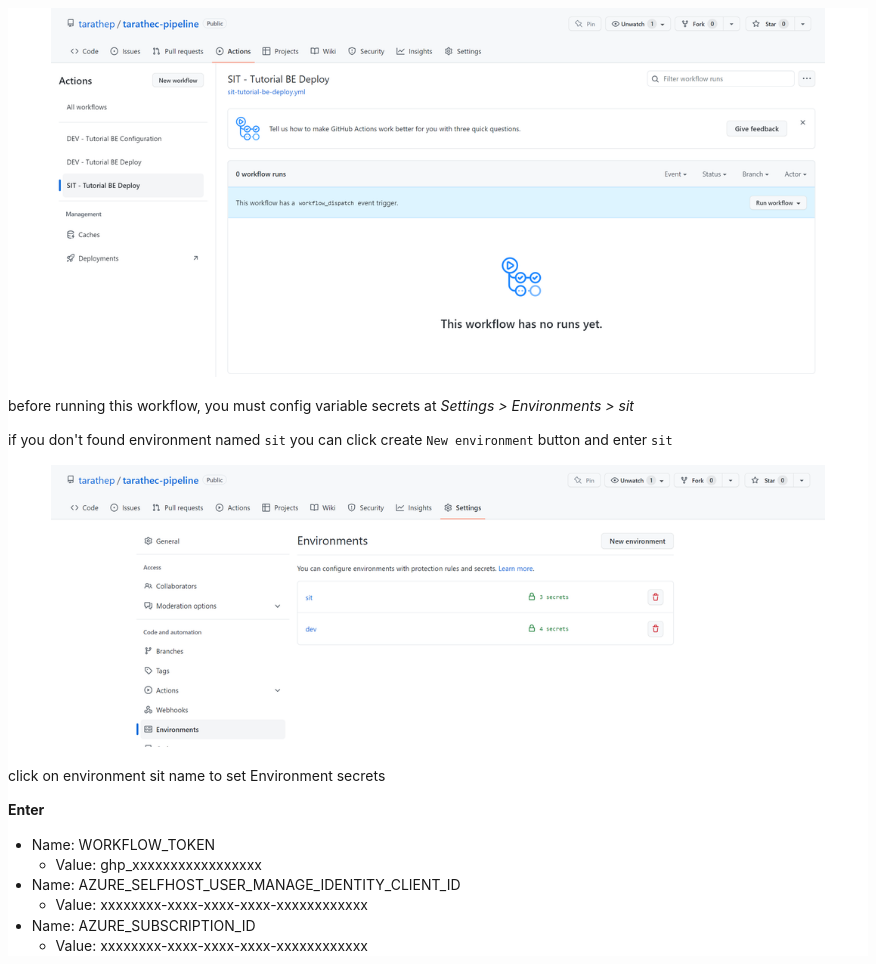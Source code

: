<div align="center"><img src="../img/image-20221206-081643.png" width="90%"></div>

before running this workflow, you must config variable secrets at <i>Settings > Environments > sit</i>

if you don't found environment named `sit` you can click create `New environment` button and enter `sit`

<div align="center"><img src="../img/image-20221206-081805.png" width="90%"></div>

click on environment sit name to set Environment secrets

<b>Enter</b>

- Name: WORKFLOW_TOKEN
    - Value: ghp_xxxxxxxxxxxxxxxxx
- Name: AZURE_SELFHOST_USER_MANAGE_IDENTITY_CLIENT_ID
    - Value: xxxxxxxx-xxxx-xxxx-xxxx-xxxxxxxxxxxx
- Name: AZURE_SUBSCRIPTION_ID
    - Value: xxxxxxxx-xxxx-xxxx-xxxx-xxxxxxxxxxxx
